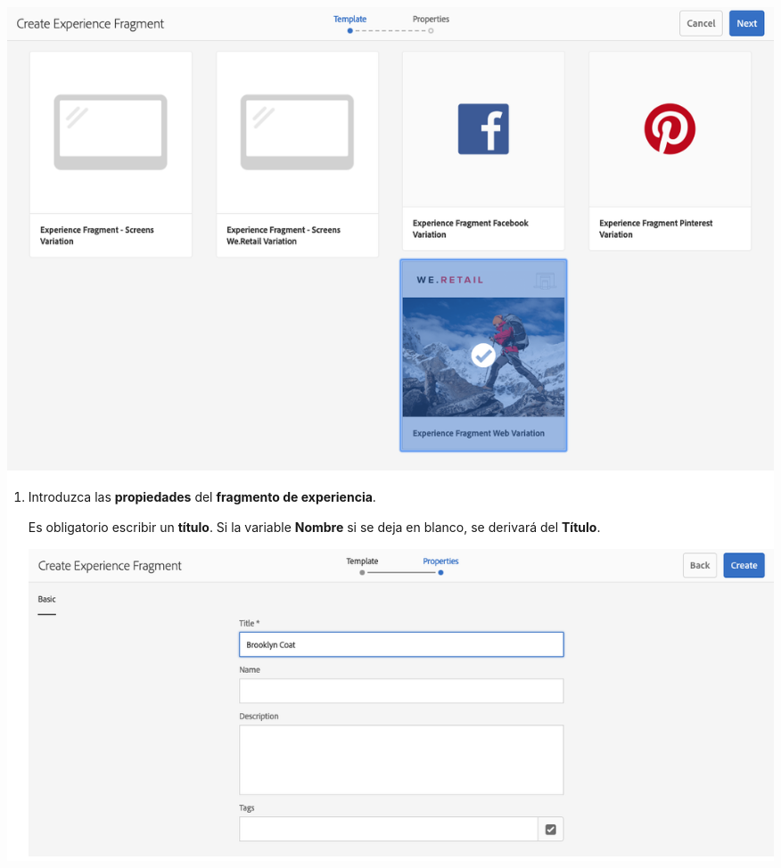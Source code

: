    ![xf-03](assets/xf-03.png)

1. Introduzca las **propiedades** del **fragmento de experiencia**.

   Es obligatorio escribir un **título**. Si la variable **Nombre** si se deja en blanco, se derivará del **Título**.

   ![xf-04](assets/xf-04.png)
